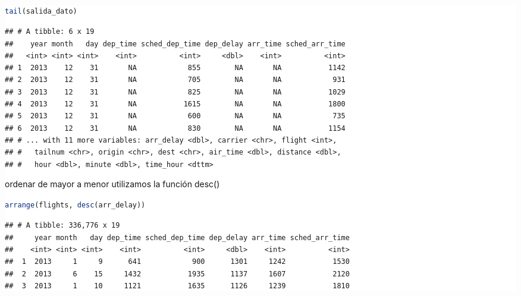 ``` r
tail(salida_dato)
```

    ## # A tibble: 6 x 19
    ##    year month   day dep_time sched_dep_time dep_delay arr_time sched_arr_time
    ##   <int> <int> <int>    <int>          <int>     <dbl>    <int>          <int>
    ## 1  2013    12    31       NA            855        NA       NA           1142
    ## 2  2013    12    31       NA            705        NA       NA            931
    ## 3  2013    12    31       NA            825        NA       NA           1029
    ## 4  2013    12    31       NA           1615        NA       NA           1800
    ## 5  2013    12    31       NA            600        NA       NA            735
    ## 6  2013    12    31       NA            830        NA       NA           1154
    ## # ... with 11 more variables: arr_delay <dbl>, carrier <chr>, flight <int>,
    ## #   tailnum <chr>, origin <chr>, dest <chr>, air_time <dbl>, distance <dbl>,
    ## #   hour <dbl>, minute <dbl>, time_hour <dttm>

ordenar de mayor a menor utilizamos la función desc()

``` r
arrange(flights, desc(arr_delay))
```

    ## # A tibble: 336,776 x 19
    ##     year month   day dep_time sched_dep_time dep_delay arr_time sched_arr_time
    ##    <int> <int> <int>    <int>          <int>     <dbl>    <int>          <int>
    ##  1  2013     1     9      641            900      1301     1242           1530
    ##  2  2013     6    15     1432           1935      1137     1607           2120
    ##  3  2013     1    10     1121           1635      1126     1239           1810